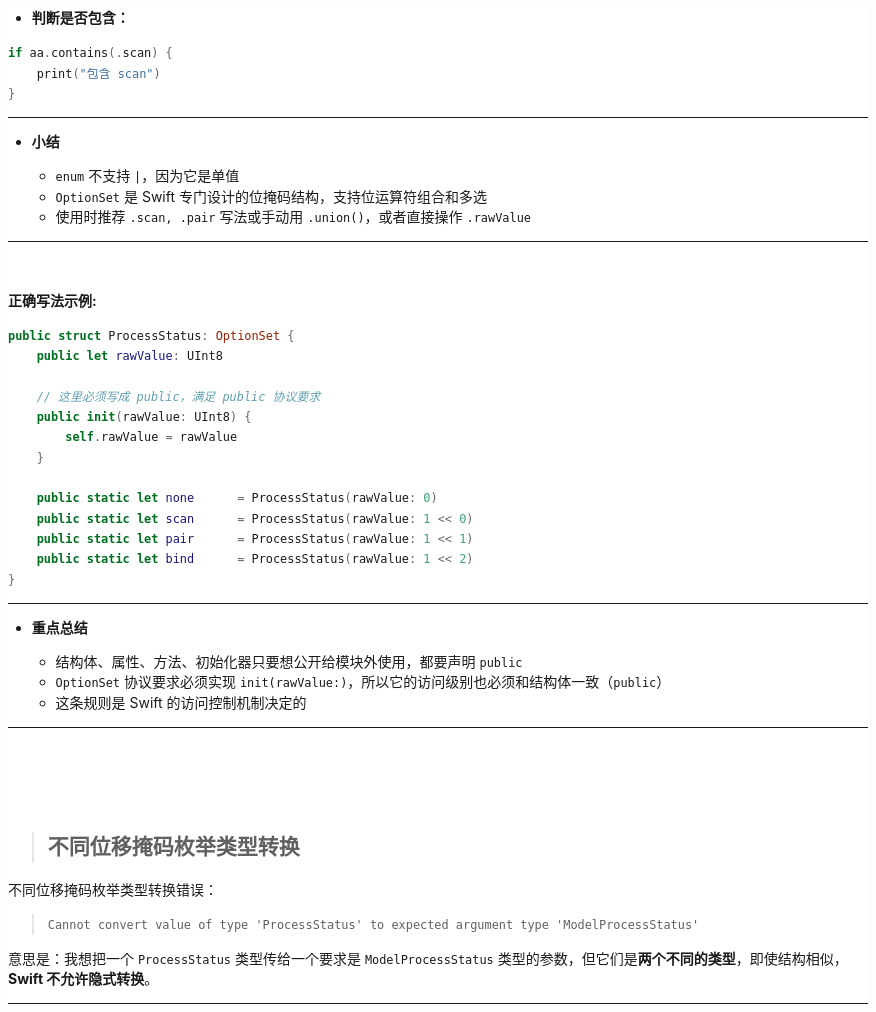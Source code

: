 
- **判断是否包含：**

```swift
if aa.contains(.scan) {
    print("包含 scan")
}
```

---

- **小结**

	* `enum` 不支持 `|`，因为它是单值
	* `OptionSet` 是 Swift 专门设计的位掩码结构，支持位运算符组合和多选
	* 使用时推荐 `.scan, .pair` 写法或手动用 `.union()`，或者直接操作 `.rawValue`

---
<br/>

**正确写法示例:**

```swift
public struct ProcessStatus: OptionSet {
    public let rawValue: UInt8

    // 这里必须写成 public，满足 public 协议要求
    public init(rawValue: UInt8) {
        self.rawValue = rawValue
    }

    public static let none      = ProcessStatus(rawValue: 0)
    public static let scan      = ProcessStatus(rawValue: 1 << 0)
    public static let pair      = ProcessStatus(rawValue: 1 << 1)
    public static let bind      = ProcessStatus(rawValue: 1 << 2)
}
```

---

- **重点总结**

	* 结构体、属性、方法、初始化器只要想公开给模块外使用，都要声明 `public`
	* `OptionSet` 协议要求必须实现 `init(rawValue:)`，所以它的访问级别也必须和结构体一致（`public`）
	* 这条规则是 Swift 的访问控制机制决定的

***
<br/><br/><br/>
> <h2 id="不同位移掩码枚举类型转换"> 不同位移掩码枚举类型转换 </h2>

不同位移掩码枚举类型转换错误：

> `Cannot convert value of type 'ProcessStatus' to expected argument type 'ModelProcessStatus'`

意思是：我想把一个 `ProcessStatus` 类型传给一个要求是 `ModelProcessStatus` 类型的参数，但它们是**两个不同的类型**，即使结构相似，**Swift 不允许隐式转换**。

---
